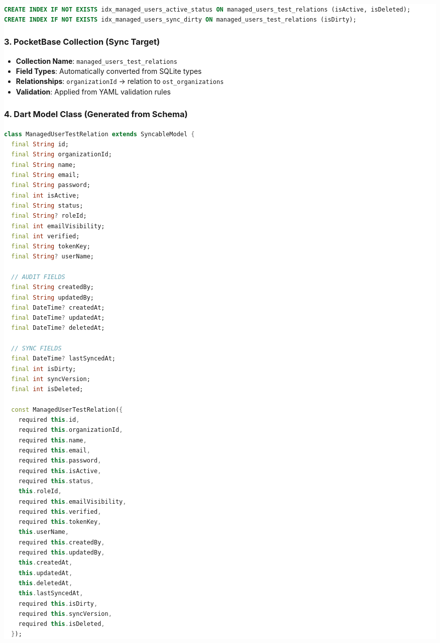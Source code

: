 ```sql
CREATE INDEX IF NOT EXISTS idx_managed_users_active_status ON managed_users_test_relations (isActive, isDeleted);
CREATE INDEX IF NOT EXISTS idx_managed_users_sync_dirty ON managed_users_test_relations (isDirty);
```

### **3. PocketBase Collection** (Sync Target)
- **Collection Name**: `managed_users_test_relations`
- **Field Types**: Automatically converted from SQLite types
- **Relationships**: `organizationId` → relation to `ost_organizations`
- **Validation**: Applied from YAML validation rules

### **4. Dart Model Class** (Generated from Schema)
```dart
class ManagedUserTestRelation extends SyncableModel {
  final String id;
  final String organizationId;
  final String name;
  final String email;
  final String password;
  final int isActive;
  final String status;
  final String? roleId;
  final int emailVisibility;
  final int verified;
  final String tokenKey;
  final String? userName;
  
  // AUDIT FIELDS
  final String createdBy;
  final String updatedBy;
  final DateTime? createdAt;
  final DateTime? updatedAt;
  final DateTime? deletedAt;
  
  // SYNC FIELDS
  final DateTime? lastSyncedAt;
  final int isDirty;
  final int syncVersion;
  final int isDeleted;
  
  const ManagedUserTestRelation({
    required this.id,
    required this.organizationId,
    required this.name,
    required this.email,
    required this.password,
    required this.isActive,
    required this.status,
    this.roleId,
    required this.emailVisibility,
    required this.verified,
    required this.tokenKey,
    this.userName,
    required this.createdBy,
    required this.updatedBy,
    this.createdAt,
    this.updatedAt,
    this.deletedAt,
    this.lastSyncedAt,
    required this.isDirty,
    required this.syncVersion,
    required this.isDeleted,
  });
```